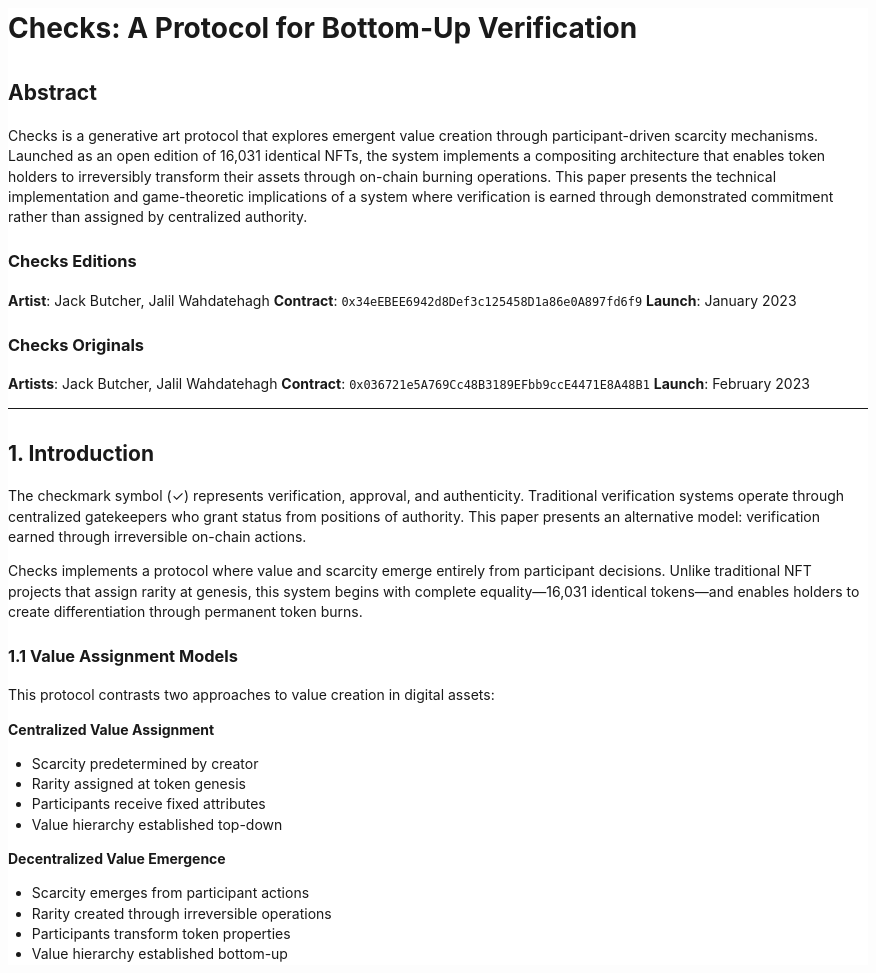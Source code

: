 # Checks: A Protocol for Bottom-Up Verification

## Abstract

Checks is a generative art protocol that explores emergent value creation through participant-driven scarcity mechanisms. Launched as an open edition of 16,031 identical NFTs, the system implements a compositing architecture that enables token holders to irreversibly transform their assets through on-chain burning operations. This paper presents the technical implementation and game-theoretic implications of a system where verification is earned through demonstrated commitment rather than assigned by centralized authority.

### Checks Editions

**Artist**: Jack Butcher, Jalil Wahdatehagh
**Contract**: `0x34eEBEE6942d8Def3c125458D1a86e0A897fd6f9`
**Launch**: January 2023

### Checks Originals

**Artists**: Jack Butcher, Jalil Wahdatehagh
**Contract**: `0x036721e5A769Cc48B3189EFbb9ccE4471E8A48B1`
**Launch**: February 2023

---

## 1. Introduction

The checkmark symbol (✓) represents verification, approval, and authenticity. Traditional verification systems operate through centralized gatekeepers who grant status from positions of authority. This paper presents an alternative model: verification earned through irreversible on-chain actions.

Checks implements a protocol where value and scarcity emerge entirely from participant decisions. Unlike traditional NFT projects that assign rarity at genesis, this system begins with complete equality—16,031 identical tokens—and enables holders to create differentiation through permanent token burns.

### 1.1 Value Assignment Models

This protocol contrasts two approaches to value creation in digital assets:

**Centralized Value Assignment**

- Scarcity predetermined by creator
- Rarity assigned at token genesis
- Participants receive fixed attributes
- Value hierarchy established top-down

**Decentralized Value Emergence**

- Scarcity emerges from participant actions
- Rarity created through irreversible operations
- Participants transform token properties
- Value hierarchy established bottom-up
